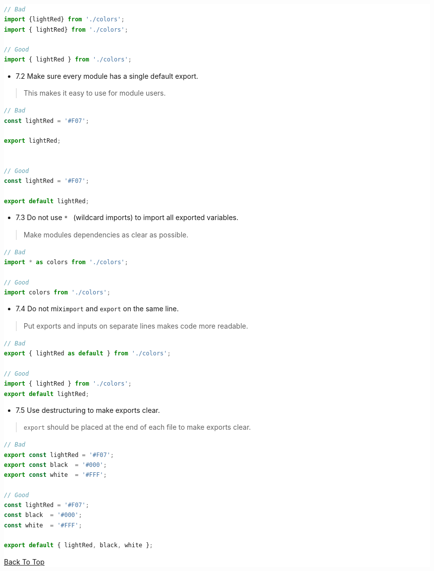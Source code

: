 ```js
// Bad
import {lightRed} from './colors';
import { lightRed} from './colors';

// Good
import { lightRed } from './colors';
```

- 7.2 Make sure every module has a single default export.

> This makes it easy to use for module users.

```js
// Bad
const lightRed = '#F07';

export lightRed;


// Good
const lightRed = '#F07';

export default lightRed;
```

- 7.3 Do not use `* ` (wildcard imports) to import all exported variables.

> Make modules dependencies as clear as possible.

```js
// Bad
import * as colors from './colors';

// Good
import colors from './colors';

```

- 7.4 Do not mix`import` and `export` on the same line.

> Put exports and inputs on separate lines makes code more readable.

```js
// Bad
export { lightRed as default } from './colors';

// Good
import { lightRed } from './colors';
export default lightRed;
```

- 7.5 Use destructuring to make exports clear.

> `export` should be placed at the end of each file to make exports clear.

```js
// Bad
export const lightRed = '#F07';
export const black  = '#000';
export const white  = '#FFF';

// Good
const lightRed = '#F07';
const black  = '#000';
const white  = '#FFF';

export default { lightRed, black, white };
```

[Back To Top](#contents)
